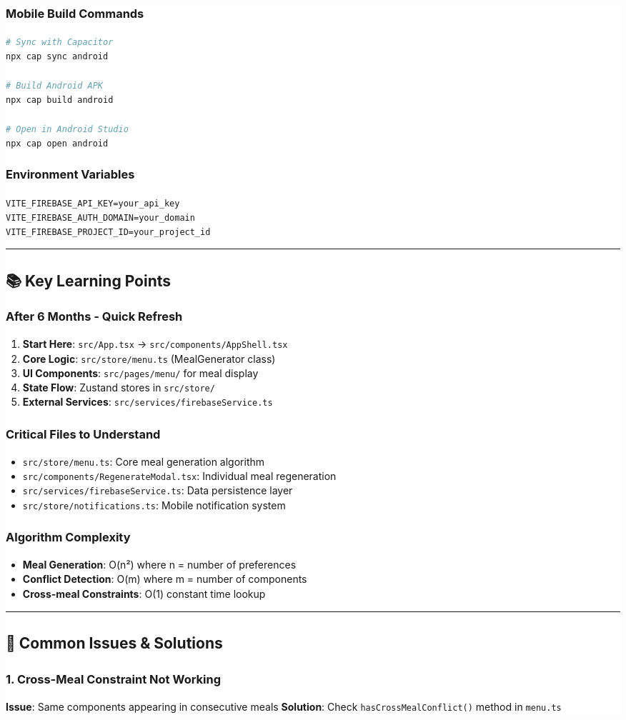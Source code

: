 ### Mobile Build Commands
```bash
# Sync with Capacitor
npx cap sync android

# Build Android APK
npx cap build android

# Open in Android Studio
npx cap open android
```

### Environment Variables
```env
VITE_FIREBASE_API_KEY=your_api_key
VITE_FIREBASE_AUTH_DOMAIN=your_domain
VITE_FIREBASE_PROJECT_ID=your_project_id
```

---

## 📚 Key Learning Points

### After 6 Months - Quick Refresh

1. **Start Here**: `src/App.tsx` → `src/components/AppShell.tsx`
2. **Core Logic**: `src/store/menu.ts` (MealGenerator class)
3. **UI Components**: `src/pages/menu/` for meal display
4. **State Flow**: Zustand stores in `src/store/`
5. **External Services**: `src/services/firebaseService.ts`

### Critical Files to Understand
- `src/store/menu.ts`: Core meal generation algorithm
- `src/components/RegenerateModal.tsx`: Individual meal regeneration
- `src/services/firebaseService.ts`: Data persistence layer
- `src/store/notifications.ts`: Mobile notification system

### Algorithm Complexity
- **Meal Generation**: O(n²) where n = number of preferences
- **Conflict Detection**: O(m) where m = number of components
- **Cross-meal Constraints**: O(1) constant time lookup

---

## 🐛 Common Issues & Solutions

### 1. Cross-Meal Constraint Not Working
**Issue**: Same components appearing in consecutive meals
**Solution**: Check `hasCrossMealConflict()` method in `menu.ts`
